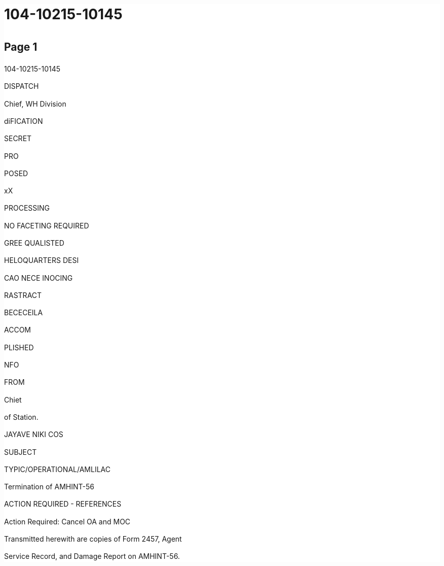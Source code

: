 # 104-10215-10145

## Page 1

104-10215-10145

DISPATCH

Chief, WH Division

diFICATION

SECRET

PRO

POSED

xX

PROCESSING

NO FACETING REQUIRED

GREE QUALISTED

HELOQUARTERS DESI

CAO NECE INOCING

RASTRACT

BECECEILA

ACCOM

PLISHED

NFO

FROM

Chiet

of Station.

JAYAVE NIKI COS

SUBJECT

TYPIC/OPERATIONAL/AMLILAC

Termination of AMHINT-56

ACTION REQUIRED - REFERENCES

Action Required: Cancel OA and MOC

Transmitted herewith are copies of Form 2457, Agent

Service Record, and Damage Report on AMHINT-56.

